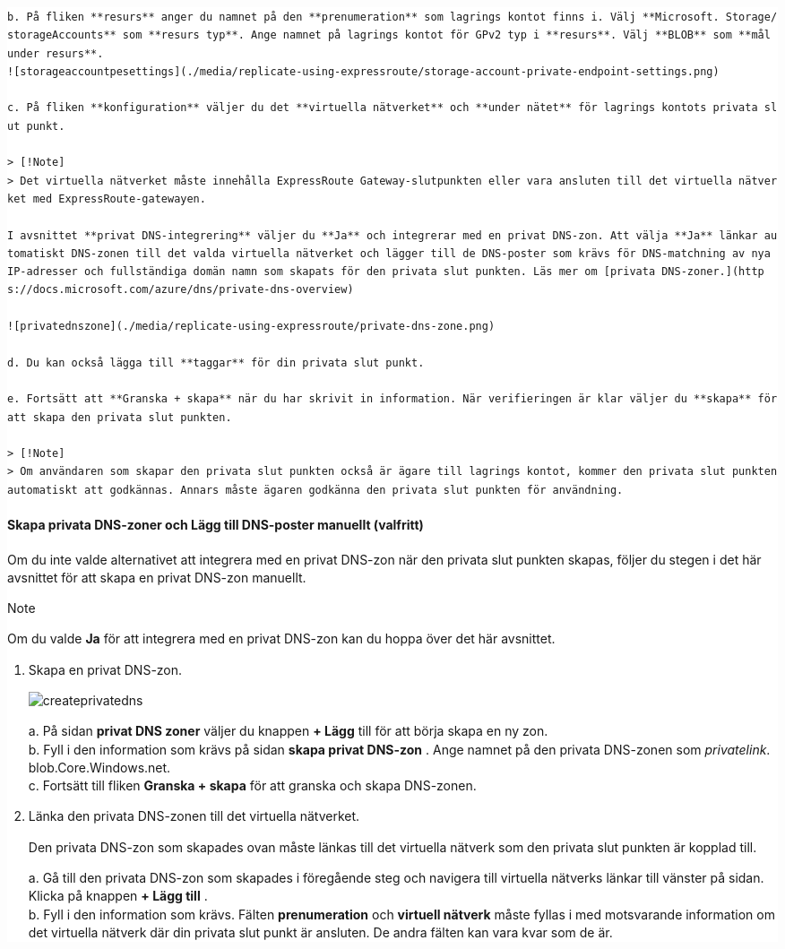     b. På fliken **resurs** anger du namnet på den **prenumeration** som lagrings kontot finns i. Välj **Microsoft. Storage/storageAccounts** som **resurs typ**. Ange namnet på lagrings kontot för GPv2 typ i **resurs**. Välj **BLOB** som **mål under resurs**.  
    ![storageaccountpesettings](./media/replicate-using-expressroute/storage-account-private-endpoint-settings.png)

    c. På fliken **konfiguration** väljer du det **virtuella nätverket** och **under nätet** för lagrings kontots privata slut punkt.  

    > [!Note]
    > Det virtuella nätverket måste innehålla ExpressRoute Gateway-slutpunkten eller vara ansluten till det virtuella nätverket med ExpressRoute-gatewayen. 

    I avsnittet **privat DNS-integrering** väljer du **Ja** och integrerar med en privat DNS-zon. Att välja **Ja** länkar automatiskt DNS-zonen till det valda virtuella nätverket och lägger till de DNS-poster som krävs för DNS-matchning av nya IP-adresser och fullständiga domän namn som skapats för den privata slut punkten. Läs mer om [privata DNS-zoner.](https://docs.microsoft.com/azure/dns/private-dns-overview)

    ![privatednszone](./media/replicate-using-expressroute/private-dns-zone.png)

    d. Du kan också lägga till **taggar** för din privata slut punkt.  

    e. Fortsätt att **Granska + skapa** när du har skrivit in information. När verifieringen är klar väljer du **skapa** för att skapa den privata slut punkten.

    > [!Note]
    > Om användaren som skapar den privata slut punkten också är ägare till lagrings kontot, kommer den privata slut punkten automatiskt att godkännas. Annars måste ägaren godkänna den privata slut punkten för användning. 

#### <a name="create-private-dns-zones-and-add-dns-records-manually-optional"></a>Skapa privata DNS-zoner och Lägg till DNS-poster manuellt (valfritt)

Om du inte valde alternativet att integrera med en privat DNS-zon när den privata slut punkten skapas, följer du stegen i det här avsnittet för att skapa en privat DNS-zon manuellt. 

> [!Note]
> Om du valde **Ja** för att integrera med en privat DNS-zon kan du hoppa över det här avsnittet. 

1. Skapa en privat DNS-zon. 

    ![createprivatedns](./media/replicate-using-expressroute/create-private-dns.png)

    a. På sidan **privat DNS zoner** väljer du knappen **+ Lägg** till för att börja skapa en ny zon.  
    b. Fyll i den information som krävs på sidan **skapa privat DNS-zon** . Ange namnet på den privata DNS-zonen som _privatelink_. blob.Core.Windows.net.  
    c. Fortsätt till fliken **Granska + skapa** för att granska och skapa DNS-zonen.   

2. Länka den privata DNS-zonen till det virtuella nätverket.  

    Den privata DNS-zon som skapades ovan måste länkas till det virtuella nätverk som den privata slut punkten är kopplad till.

    a. Gå till den privata DNS-zon som skapades i föregående steg och navigera till virtuella nätverks länkar till vänster på sidan. Klicka på knappen **+ Lägg till** .   
    b. Fyll i den information som krävs. Fälten **prenumeration** och **virtuell nätverk** måste fyllas i med motsvarande information om det virtuella nätverk där din privata slut punkt är ansluten. De andra fälten kan vara kvar som de är.
